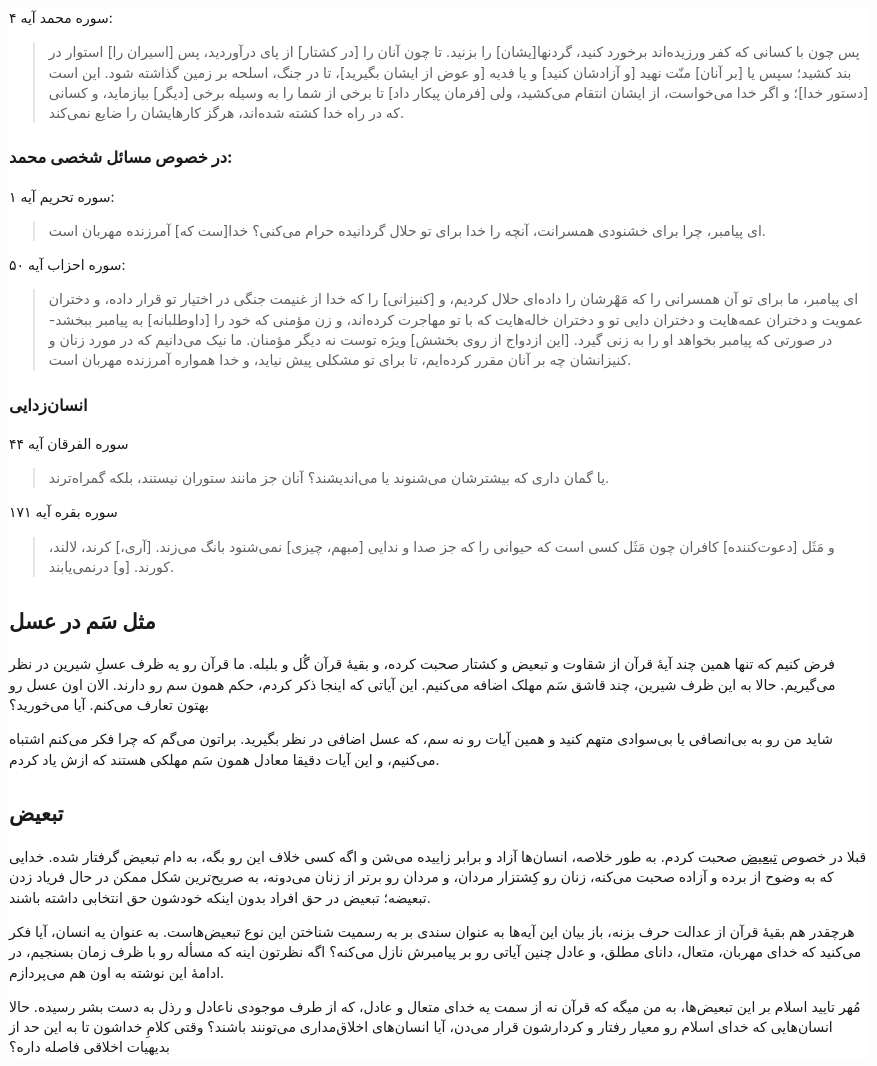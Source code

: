 سوره محمد آیه ۴:
> پس چون با کسانی که کفر ورزیده‌اند برخورد کنید، گردنها[یشان‌] را بزنید. تا چون آنان را [در کشتار] از پای درآوردید، پس [اسیران را] استوار در بند کشید؛ سپس یا [بر آنان‌] منّت نهید [و آزادشان کنید] و یا فدیه [و عوض از ایشان بگیرید]، تا در جنگ، اسلحه بر زمین گذاشته شود. این است [دستور خدا]؛ و اگر خدا می‌خواست، از ایشان انتقام می‌کشید، ولی [فرمان پیکار داد] تا برخی از شما را به وسیله برخی [دیگر] بیازماید، و کسانی که در راه خدا کشته شده‌اند، هرگز کارهایشان را ضایع نمی‌کند.

### در خصوص مسائل شخصی محمد:
سوره تحریم آیه ۱:
> ای پیامبر، چرا برای خشنودی همسرانت، آنچه را خدا برای تو حلال گردانیده حرام می‌کنی؟ خدا[ست که‌] آمرزنده مهربان است.

سوره احزاب آیه ۵۰:
> ای پیامبر، ما برای تو آن همسرانی را که مَهْرشان را داده‌ای حلال کردیم، و [کنیزانی‌] را که خدا از غنیمت جنگی در اختیار تو قرار داده، و دختران عمویت و دختران عمه‌هایت و دختران دایی تو و دختران خاله‌هایت که با تو مهاجرت کرده‌اند، و زن مؤمنی که خود را [داوطلبانه‌] به پیامبر ببخشد-در صورتی که پیامبر بخواهد او را به زنی گیرد. [این ازدواج از روی بخشش‌] ویژه توست نه دیگر مؤمنان. ما نیک می‌دانیم که در مورد زنان و کنیزانشان چه بر آنان مقرر کرده‌ایم، تا برای تو مشکلی پیش نیاید، و خدا همواره آمرزنده مهربان است.

### انسان‌زدایی
سوره الفرقان آیه ۴۴
> یا گمان داری که بیشترشان می‌شنوند یا می‌اندیشند؟ آنان جز مانند ستوران نیستند، بلکه گمراه‌ترند.

سوره بقره آیه ۱۷۱
> و مَثَل [دعوت‌کننده‌] کافران چون مَثَل کسی است که حیوانی را که جز صدا و ندایی [مبهم، چیزی‌] نمی‌شنود بانگ می‌زند. [آری،] کرند، لالند، کورند. [و] درنمی‌یابند.

## مثل سَم در عسل
فرض کنیم که تنها همین چند آیهٔ قرآن از شقاوت و تبعیض و کشتار صحبت کرده، و بقیهٔ قرآن گُل و بلبله. ما قرآن رو یه ظرف عسلِ شیرین در نظر می‌گیریم. حالا به این ظرف شیرین، چند قاشق سَم مهلک اضافه می‌کنیم. این آیاتی که اینجا ذکر کردم، حکم همون سم رو دارند. الان اون عسل رو بهتون تعارف می‌کنم. آیا می‌خورید؟

شاید من رو به بی‌انصافی یا بی‌سوادی متهم کنید و همین آیات رو نه سم، که عسل اضافی در نظر بگیرید. براتون می‌گم که چرا فکر می‌کنم اشتباه می‌کنیم، و این آیات دقیقا معادل همون سَم مهلکی هستند که ازش یاد کردم.

## تبعیض
قبلا در خصوص [تبعیض](/post/why-i-dont-believe-in-any-religion-1/) صحبت کردم. به طور خلاصه، انسان‌ها آزاد و برابر زاییده می‌شن و اگه کسی خلاف این رو بگه، به دام تبعیض گرفتار شده. خدایی که به وضوح از برده و آزاده صحبت می‌کنه، زنان رو کِشتزار مردان، و مردان رو برتر از زنان می‌دونه، به صریح‌ترین شکل ممکن در حال فریاد زدن تبعیضه؛ تبعیض در حق افراد بدون اینکه خودشون حق انتخابی داشته باشند.

هرچقدر هم بقیهٔ قرآن از عدالت حرف بزنه، باز بیان این آیه‌ها به عنوان سندی بر به رسمیت شناختن این نوع تبعیض‌هاست. به عنوان یه انسان، آیا فکر می‌کنید که خدای مهربان، متعال، دانای مطلق، و عادل چنین آیاتی رو بر پیامبرش نازل می‌کنه؟ اگه نظرتون اینه که مسأله رو با ظرف زمان بسنجیم، در ادامهٔ این نوشته به اون هم می‌پردازم. 

مُهر تایید اسلام بر این تبعیض‌ها، به من میگه که قرآن نه از سمت یه خدای متعال و عادل، که از طرف موجودی ناعادل و رذل به دست بشر رسیده. حالا انسان‌هایی که خدای اسلام رو معیار رفتار و کردارشون قرار می‌دن، آیا انسان‌های اخلاق‌مداری می‌تونند باشند؟ وقتی کلامِ خداشون تا به این حد از بدیهیات اخلاقی فاصله داره؟
